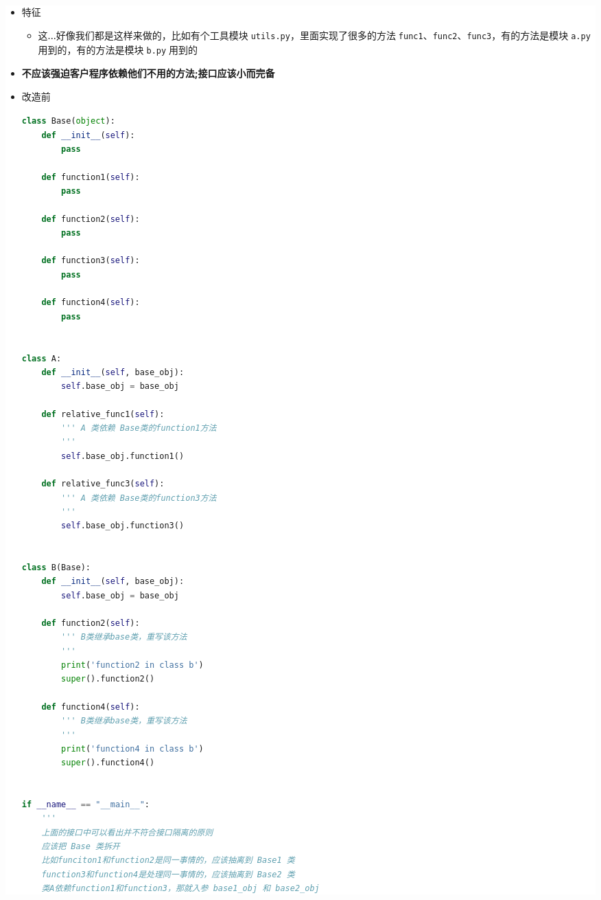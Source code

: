 - 特征

  - 这...好像我们都是这样来做的，比如有个工具模块 `utils.py`，里面实现了很多的方法 `func1`、`func2`、`func3`，有的方法是模块 `a.py` 用到的，有的方法是模块 `b.py` 用到的

- **不应该强迫客户程序依赖他们不用的方法;接口应该小而完备**

- 改造前

  ```py
  class Base(object):
      def __init__(self):
          pass

      def function1(self):
          pass

      def function2(self):
          pass

      def function3(self):
          pass

      def function4(self):
          pass


  class A:
      def __init__(self, base_obj):
          self.base_obj = base_obj

      def relative_func1(self):
          ''' A 类依赖 Base类的function1方法
          '''
          self.base_obj.function1()

      def relative_func3(self):
          ''' A 类依赖 Base类的function3方法
          '''
          self.base_obj.function3()


  class B(Base):
      def __init__(self, base_obj):
          self.base_obj = base_obj

      def function2(self):
          ''' B类继承base类，重写该方法
          '''
          print('function2 in class b')
          super().function2()

      def function4(self):
          ''' B类继承base类，重写该方法
          '''
          print('function4 in class b')
          super().function4()


  if __name__ == "__main__":
      '''
      上面的接口中可以看出并不符合接口隔离的原则
      应该把 Base 类拆开
      比如funciton1和function2是同一事情的，应该抽离到 Base1 类
      function3和function4是处理同一事情的，应该抽离到 Base2 类
      类A依赖function1和function3，那就入参 base1_obj 和 base2_obj
  ```